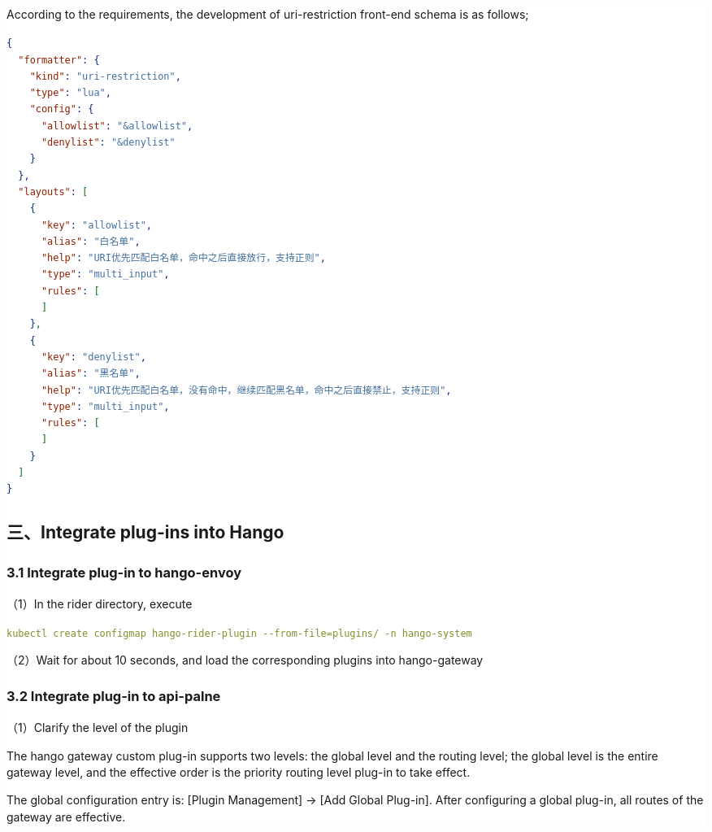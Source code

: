 According to the requirements, the development of uri-restriction front-end schema is as follows;

```json
{
  "formatter": {
    "kind": "uri-restriction",
    "type": "lua",
    "config": {
      "allowlist": "&allowlist",
      "denylist": "&denylist"
    }
  },
  "layouts": [
    {
      "key": "allowlist",
      "alias": "白名单",
      "help": "URI优先匹配白名单，命中之后直接放行，支持正则",
      "type": "multi_input",
      "rules": [
      ]
    },
    {
      "key": "denylist",
      "alias": "黑名单",
      "help": "URI优先匹配白名单，没有命中，继续匹配黑名单，命中之后直接禁止，支持正则",
      "type": "multi_input",
      "rules": [
      ]
    }
  ]
}
```

## 三、Integrate plug-ins into Hango

### 3.1 Integrate plug-in to hango-envoy

（1）In the rider directory, execute

```yaml
kubectl create configmap hango-rider-plugin --from-file=plugins/ -n hango-system
```

（2）Wait for about 10 seconds, and load the corresponding plugins into hango-gateway

### 3.2 Integrate plug-in to api-palne

（1）Clarify the level of the plugin

The hango gateway custom plug-in supports two levels: the global level and the routing level; the global level is the entire gateway level, and the effective order is the priority routing level plug-in to take effect.

The global configuration entry is: [Plugin Management] -> [Add Global Plug-in]. After configuring a global plug-in, all routes of the gateway are effective.
